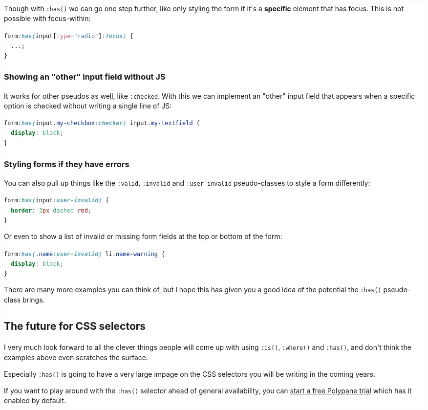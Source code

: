 Though with `:has()` we can go one step further, like only styling the form if it's a **specific** element that has focus. This is not possible with focus-within:

```css
form:has(input[type="radio"]:focus) {
  ...;
}
```

### Showing an "other" input field without JS

It works for other pseudos as well, like `:checked`. With this we can implement an "other" input field that appears when a specific option is checked without writing a single line of JS:

```css
form:has(input.my-checkbox:checker) input.my-textfield {
  display: block;
}
```

### Styling forms if they have errors

You can also pull up things like the `:valid`, `:invalid` and `:user-invalid` pseudo-classes to style a form differently:

```css
form:has(input:user-invalid) {
  border: 3px dashed red;
}
```

Or even to show a list of invalid or missing form fields at the top or bottom of the form:

```css
form:has(.name:user-invalid) li.name-warning {
  display: block;
}
```

There are many more examples you can think of, but I hope this has given you a good idea of the potential the `:has()` pseudo-class brings.

## The future for CSS selectors

I very much look forward to all the clever things people will come up with using `:is()`, `:where()` and `:has()`, and don't think the examples above even scratches the surface.

Especially `:has()` is going to have a very large impage on the CSS selectors you will be writing in the coming years.

If you want to play around with the `:has()` selector ahead of general availability, you can [start a free Polypane trial](https://dashboard.polypane.app/register/) which has it enabled by default.
